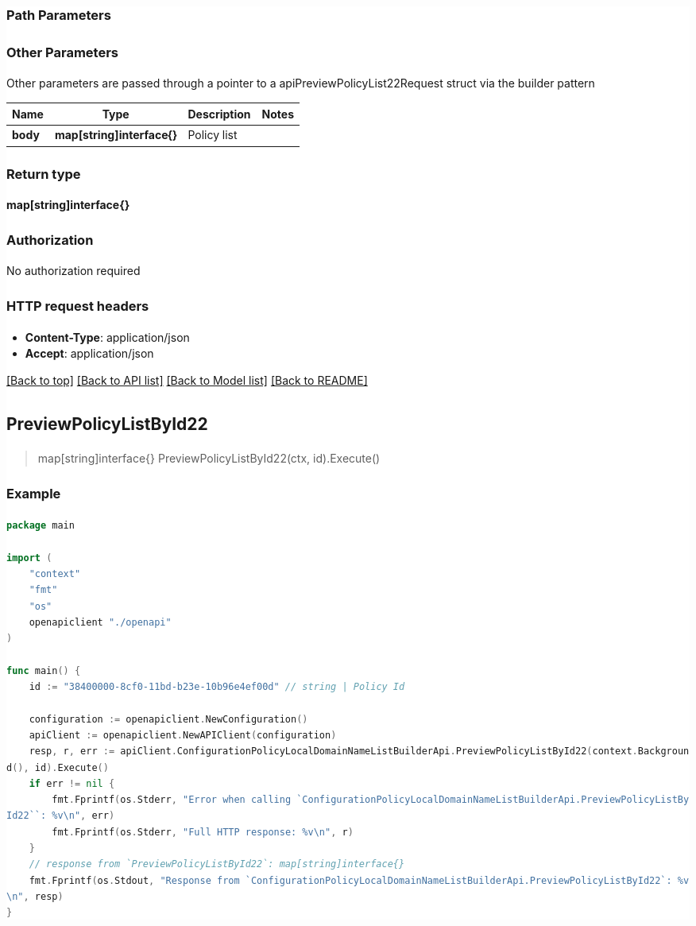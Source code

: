 
### Path Parameters



### Other Parameters

Other parameters are passed through a pointer to a apiPreviewPolicyList22Request struct via the builder pattern


Name | Type | Description  | Notes
------------- | ------------- | ------------- | -------------
 **body** | **map[string]interface{}** | Policy list | 

### Return type

**map[string]interface{}**

### Authorization

No authorization required

### HTTP request headers

- **Content-Type**: application/json
- **Accept**: application/json

[[Back to top]](#) [[Back to API list]](../README.md#documentation-for-api-endpoints)
[[Back to Model list]](../README.md#documentation-for-models)
[[Back to README]](../README.md)


## PreviewPolicyListById22

> map[string]interface{} PreviewPolicyListById22(ctx, id).Execute()





### Example

```go
package main

import (
    "context"
    "fmt"
    "os"
    openapiclient "./openapi"
)

func main() {
    id := "38400000-8cf0-11bd-b23e-10b96e4ef00d" // string | Policy Id

    configuration := openapiclient.NewConfiguration()
    apiClient := openapiclient.NewAPIClient(configuration)
    resp, r, err := apiClient.ConfigurationPolicyLocalDomainNameListBuilderApi.PreviewPolicyListById22(context.Background(), id).Execute()
    if err != nil {
        fmt.Fprintf(os.Stderr, "Error when calling `ConfigurationPolicyLocalDomainNameListBuilderApi.PreviewPolicyListById22``: %v\n", err)
        fmt.Fprintf(os.Stderr, "Full HTTP response: %v\n", r)
    }
    // response from `PreviewPolicyListById22`: map[string]interface{}
    fmt.Fprintf(os.Stdout, "Response from `ConfigurationPolicyLocalDomainNameListBuilderApi.PreviewPolicyListById22`: %v\n", resp)
}
```